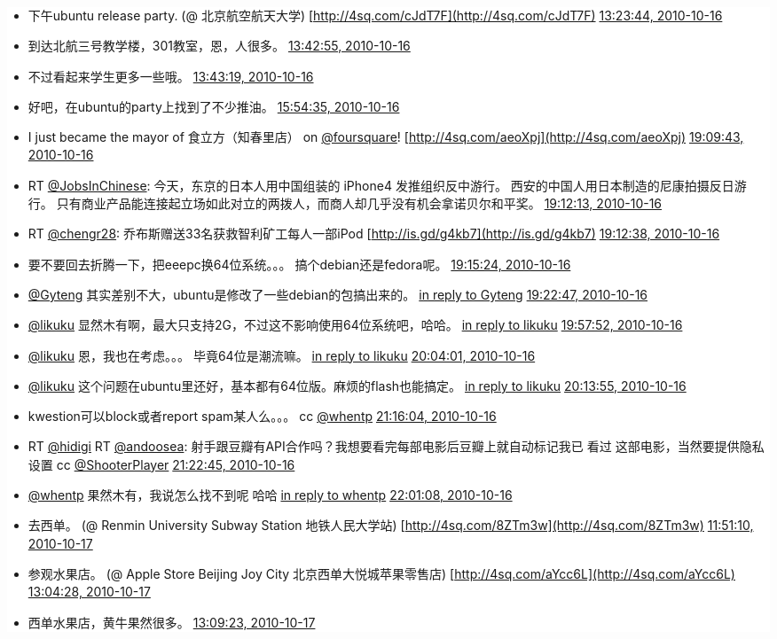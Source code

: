  * 下午ubuntu release party. (@ 北京航空航天大学) [http://4sq.com/cJdT7F](http://4sq.com/cJdT7F) [13:23:44, 2010-10-16](http://twitter.com/gfrog/statuses/27514673491)

  * 到达北航三号教学楼，301教室，恩，人很多。 [13:42:55, 2010-10-16](http://twitter.com/gfrog/statuses/27515774077)

  * 不过看起来学生更多一些哦。 [13:43:19, 2010-10-16](http://twitter.com/gfrog/statuses/27515796170)

  * 好吧，在ubuntu的party上找到了不少推油。 [15:54:35, 2010-10-16](http://twitter.com/gfrog/statuses/27522325726)

  * I just became the mayor of 食立方（知春里店） on [@foursquare](http://twitter.com/foursquare)! [http://4sq.com/aeoXpj](http://4sq.com/aeoXpj) [19:09:43, 2010-10-16](http://twitter.com/gfrog/statuses/27531573123)

  * RT [@JobsInChinese](http://twitter.com/JobsInChinese): 今天，东京的日本人用中国组装的 iPhone4 发推组织反中游行。
西安的中国人用日本制造的尼康拍摄反日游行。
只有商业产品能连接起立场如此对立的两拨人，而商人却几乎没有机会拿诺贝尔和平奖。 [19:12:13, 2010-10-16](http://twitter.com/gfrog/statuses/27531704403)

  * RT [@chengr28](http://twitter.com/chengr28): 乔布斯赠送33名获救智利矿工每人一部iPod
[http://is.gd/g4kb7](http://is.gd/g4kb7) [19:12:38, 2010-10-16](http://twitter.com/gfrog/statuses/27531725686)

  * 要不要回去折腾一下，把eeepc换64位系统。。。 搞个debian还是fedora呢。 [19:15:24, 2010-10-16](http://twitter.com/gfrog/statuses/27531869116)

  * [@Gyteng](http://twitter.com/Gyteng) 其实差别不大，ubuntu是修改了一些debian的包搞出来的。 [in reply to Gyteng](http://twitter.com/Gyteng/statuses/27531987529) [19:22:47, 2010-10-16](http://twitter.com/gfrog/statuses/27532255410)

  * [@likuku](http://twitter.com/likuku) 显然木有啊，最大只支持2G，不过这不影响使用64位系统吧，哈哈。 [in reply to likuku](http://twitter.com/likuku/statuses/27533456942) [19:57:52, 2010-10-16](http://twitter.com/gfrog/statuses/27534179487)

  * [@likuku](http://twitter.com/likuku) 恩，我也在考虑。。。 毕竟64位是潮流嘛。 [in reply to likuku](http://twitter.com/likuku/statuses/27534265094) [20:04:01, 2010-10-16](http://twitter.com/gfrog/statuses/27534555778)

  * [@likuku](http://twitter.com/likuku) 这个问题在ubuntu里还好，基本都有64位版。麻烦的flash也能搞定。 [in reply to likuku](http://twitter.com/likuku/statuses/27534591346) [20:13:55, 2010-10-16](http://twitter.com/gfrog/statuses/27535163855)

  * kwestion可以block或者report spam某人么。。。 cc [@whentp](http://twitter.com/whentp) [21:16:04, 2010-10-16](http://twitter.com/gfrog/statuses/27539277652)

  * RT [@hidigi](http://twitter.com/hidigi) RT [@andoosea](http://twitter.com/andoosea): 射手跟豆瓣有API合作吗？我想要看完每部电影后豆瓣上就自动标记我已 看过 这部电影，当然要提供隐私设置  cc  [@ShooterPlayer](http://twitter.com/ShooterPlayer) [21:22:45, 2010-10-16](http://twitter.com/gfrog/statuses/27539764279)

  * [@whentp](http://twitter.com/whentp) 果然木有，我说怎么找不到呢 哈哈 [in reply to whentp](http://twitter.com/whentp/statuses/27542094978) [22:01:08, 2010-10-16](http://twitter.com/gfrog/statuses/27542721231)



  * 去西单。 (@ Renmin University Subway Station 地铁人民大学站) [http://4sq.com/8ZTm3w](http://4sq.com/8ZTm3w) [11:51:10, 2010-10-17](http://twitter.com/gfrog/statuses/27603916378)

  * 参观水果店。 (@ Apple Store Beijing Joy City 北京西单大悦城苹果零售店) [http://4sq.com/aYcc6L](http://4sq.com/aYcc6L) [13:04:28, 2010-10-17](http://twitter.com/gfrog/statuses/27608938055)

  * 西单水果店，黄牛果然很多。 [13:09:23, 2010-10-17](http://twitter.com/gfrog/statuses/27609251858)
